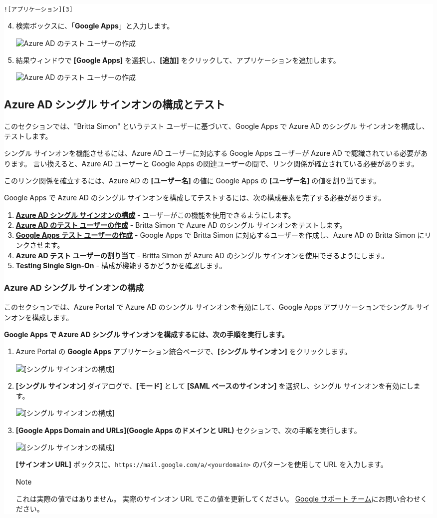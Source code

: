     ![アプリケーション][3]

4. 検索ボックスに、「**Google Apps**」と入力します。

    ![Azure AD のテスト ユーザーの作成](./media/active-directory-saas-google-apps-tutorial/tutorial_googleapps_search.png)

5. 結果ウィンドウで **[Google Apps]** を選択し、**[追加]** をクリックして、アプリケーションを追加します。

    ![Azure AD のテスト ユーザーの作成](./media/active-directory-saas-google-apps-tutorial/tutorial_googleapps_addfromgallery.png)

##  <a name="configuring-and-testing-azure-ad-single-sign-on"></a>Azure AD シングル サインオンの構成とテスト
このセクションでは、"Britta Simon" というテスト ユーザーに基づいて、Google Apps で Azure AD のシングル サインオンを構成し、テストします。

シングル サインオンを機能させるには、Azure AD ユーザーに対応する Google Apps ユーザーが Azure AD で認識されている必要があります。 言い換えると、Azure AD ユーザーと Google Apps の関連ユーザーの間で、リンク関係が確立されている必要があります。

このリンク関係を確立するには、Azure AD の **[ユーザー名]** の値に Google Apps の **[ユーザー名]** の値を割り当てます。

Google Apps で Azure AD のシングル サインオンを構成してテストするには、次の構成要素を完了する必要があります。

1. **[Azure AD シングル サインオンの構成](#configuring-azure-ad-single-sign-on)** - ユーザーがこの機能を使用できるようにします。
2. **[Azure AD のテスト ユーザーの作成](#creating-an-azure-ad-test-user)** - Britta Simon で Azure AD のシングル サインオンをテストします。
3. **[Google Apps テスト ユーザーの作成](#creating-a-google-apps-test-user)** - Google Apps で Britta Simon に対応するユーザーを作成し、Azure AD の Britta Simon にリンクさせます。
4. **[Azure AD テスト ユーザーの割り当て](#assigning-the-azure-ad-test-user)** - Britta Simon が Azure AD のシングル サインオンを使用できるようにします。
5. **[Testing Single Sign-On](#testing-single-sign-on)** - 構成が機能するかどうかを確認します。

### <a name="configuring-azure-ad-single-sign-on"></a>Azure AD シングル サインオンの構成

このセクションでは、Azure Portal で Azure AD のシングル サインオンを有効にして、Google Apps アプリケーションでシングル サインオンを構成します。

**Google Apps で Azure AD シングル サインオンを構成するには、次の手順を実行します。**

1. Azure Portal の **Google Apps** アプリケーション統合ページで、**[シングル サインオン]** をクリックします。

    ![[シングル サインオンの構成]][4]

2. **[シングル サインオン]** ダイアログで、**[モード]** として **[SAML ベースのサインオン]** を選択し、シングル サインオンを有効にします。
 
    ![[シングル サインオンの構成]](./media/active-directory-saas-google-apps-tutorial/tutorial_googleapps_samlbase.png)

3. **[Google Apps Domain and URLs]\(Google Apps のドメインと URL\)** セクションで、次の手順を実行します。

    ![[シングル サインオンの構成]](./media/active-directory-saas-google-apps-tutorial/tutorial_googleapps_url.png)

    **[サインオン URL]** ボックスに、`https://mail.google.com/a/<yourdomain>` のパターンを使用して URL を入力します。

    > [!NOTE] 
    > これは実際の値ではありません。 実際のサインオン URL でこの値を更新してください。 [Google サポート チーム](https://www.google.com/contact/)にお問い合わせください。
 

[1]: ./media/active-directory-saas-google-apps-tutorial/tutorial_general_01.png
[2]: ./media/active-directory-saas-google-apps-tutorial/tutorial_general_02.png
[3]: ./media/active-directory-saas-google-apps-tutorial/tutorial_general_03.png
[4]: ./media/active-directory-saas-google-apps-tutorial/tutorial_general_04.png
[100]: ./media/active-directory-saas-google-apps-tutorial/tutorial_general_100.png
[200]: ./media/active-directory-saas-google-apps-tutorial/tutorial_general_200.png
[201]: ./media/active-directory-saas-google-apps-tutorial/tutorial_general_201.png
[202]: ./media/active-directory-saas-google-apps-tutorial/tutorial_general_202.png
[203]: ./media/active-directory-saas-google-apps-tutorial/tutorial_general_203.png
[0]: ./media/active-directory-saas-google-apps-tutorial/azure-active-directory.png
[5]: ./media/active-directory-saas-google-apps-tutorial/gapps-added.png
[6]: ./media/active-directory-saas-google-apps-tutorial/config-sso.png
[7]: ./media/active-directory-saas-google-apps-tutorial/sso-gapps.png
[8]: ./media/active-directory-saas-google-apps-tutorial/sso-url.png
[9]: ./media/active-directory-saas-google-apps-tutorial/download-cert.png
[10]: ./media/active-directory-saas-google-apps-tutorial/gapps-security.png
[11]: ./media/active-directory-saas-google-apps-tutorial/security-gapps.png
[12]: ./media/active-directory-saas-google-apps-tutorial/gapps-sso-config.png
[13]: ./media/active-directory-saas-google-apps-tutorial/gapps-sso-confirm.png
[14]: ./media/active-directory-saas-google-apps-tutorial/gapps-sso-email.png
[15]: ./media/active-directory-saas-google-apps-tutorial/gapps-api.png
[16]: ./media/active-directory-saas-google-apps-tutorial/gapps-api-enabled.png
[17]: ./media/active-directory-saas-google-apps-tutorial/add-custom-domain.png
[18]: ./media/active-directory-saas-google-apps-tutorial/specify-domain.png
[19]: ./media/active-directory-saas-google-apps-tutorial/verify-domain.png
[20]: ./media/active-directory-saas-google-apps-tutorial/gapps-domains.png
[21]: ./media/active-directory-saas-google-apps-tutorial/gapps-add-domain.png
[22]: ./media/active-directory-saas-google-apps-tutorial/gapps-add-another.png
[23]: ./media/active-directory-saas-google-apps-tutorial/apps-gapps.png
[24]: ./media/active-directory-saas-google-apps-tutorial/gapps-provisioning.png
[25]: ./media/active-directory-saas-google-apps-tutorial/gapps-provisioning-auth.png
[26]: ./media/active-directory-saas-google-apps-tutorial/gapps-admin.png
[27]: ./media/active-directory-saas-google-apps-tutorial/gapps-admin-privileges.png
[28]: ./media/active-directory-saas-google-apps-tutorial/gapps-auth.png
[29]: ./media/active-directory-saas-google-apps-tutorial/assign-users.png
[30]: ./media/active-directory-saas-google-apps-tutorial/assign-confirm.png